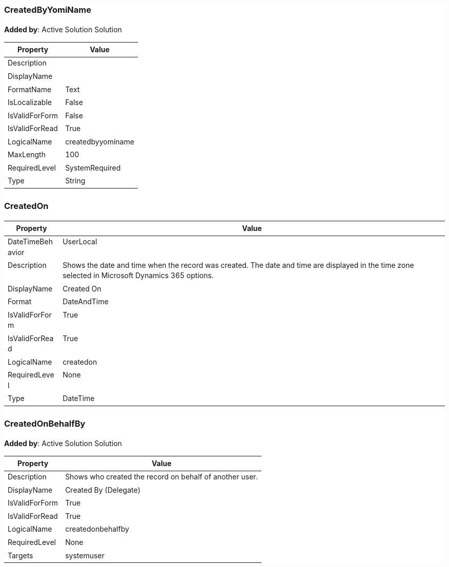 
### <a name="BKMK_CreatedByYomiName"></a> CreatedByYomiName

**Added by**: Active Solution Solution

|Property|Value|
|--------|-----|
|Description||
|DisplayName||
|FormatName|Text|
|IsLocalizable|False|
|IsValidForForm|False|
|IsValidForRead|True|
|LogicalName|createdbyyominame|
|MaxLength|100|
|RequiredLevel|SystemRequired|
|Type|String|


### <a name="BKMK_CreatedOn"></a> CreatedOn

|Property|Value|
|--------|-----|
|DateTimeBehavior|UserLocal|
|Description|Shows the date and time when the record was created. The date and time are displayed in the time zone selected in Microsoft Dynamics 365 options.|
|DisplayName|Created On|
|Format|DateAndTime|
|IsValidForForm|True|
|IsValidForRead|True|
|LogicalName|createdon|
|RequiredLevel|None|
|Type|DateTime|


### <a name="BKMK_CreatedOnBehalfBy"></a> CreatedOnBehalfBy

**Added by**: Active Solution Solution

|Property|Value|
|--------|-----|
|Description|Shows who created the record on behalf of another user.|
|DisplayName|Created By (Delegate)|
|IsValidForForm|True|
|IsValidForRead|True|
|LogicalName|createdonbehalfby|
|RequiredLevel|None|
|Targets|systemuser|
